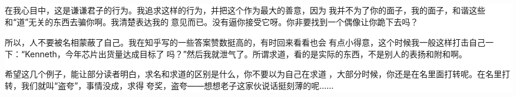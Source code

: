在我心目中，这是谦谦君子的行为。我追求这样的行为，并把这个作为最大的善意，因为
我并不为了你的面子，我的面子，和谐这些和“道”无关的东西去骗你啊。我清楚表达我的
意见而已。没有逼你接受它呀。你非要找到一个偶像让你跪下去吗？

所以，人不要被名相蒙蔽了自己。我在知乎写的一些答案赞数挺高的，有时回来看看也会
有点小得意，这个时候我一般这样打击自己一下：“Kenneth，今年芯片出货量达成目标了
吗？”然后我就泄气了。所谓求道，看的是实际的东西，不是别人的表扬和附和啊。
  
希望这几个例子，能让部分读者明白，求名和求道的区别是什么，你不要以为自己在求道
，大部分时候，你还是在名里面打转呢。在名里打转，我们就叫“盗夸”，事情没成，求得
夸奖，盗夸——想想老子这家伙说话挺刻薄的呢……
